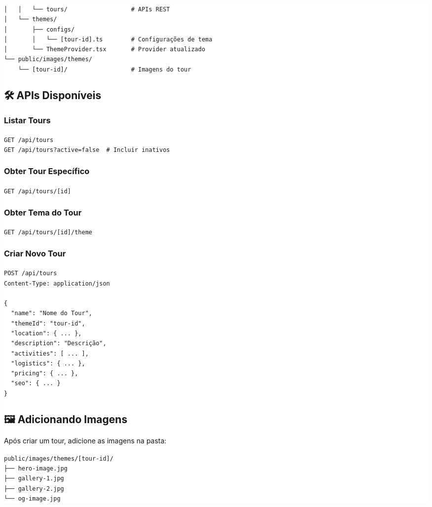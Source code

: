 ```
│   │   └── tours/                  # APIs REST
│   └── themes/
│       ├── configs/
│       │   └── [tour-id].ts        # Configurações de tema
│       └── ThemeProvider.tsx       # Provider atualizado
└── public/images/themes/
    └── [tour-id]/                  # Imagens do tour
```

## 🛠️ APIs Disponíveis

### Listar Tours
```http
GET /api/tours
GET /api/tours?active=false  # Incluir inativos
```

### Obter Tour Específico
```http
GET /api/tours/[id]
```

### Obter Tema do Tour
```http
GET /api/tours/[id]/theme
```

### Criar Novo Tour
```http
POST /api/tours
Content-Type: application/json

{
  "name": "Nome do Tour",
  "themeId": "tour-id",
  "location": { ... },
  "description": "Descrição",
  "activities": [ ... ],
  "logistics": { ... },
  "pricing": { ... },
  "seo": { ... }
}
```

## 🖼️ Adicionando Imagens

Após criar um tour, adicione as imagens na pasta:

```
public/images/themes/[tour-id]/
├── hero-image.jpg
├── gallery-1.jpg
├── gallery-2.jpg
└── og-image.jpg
```

